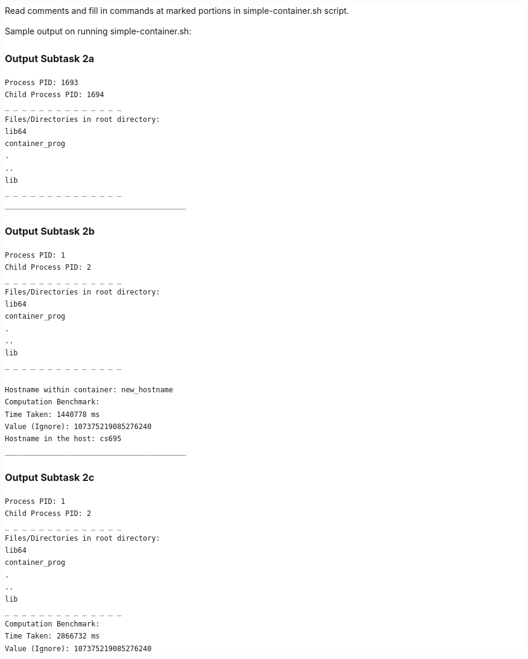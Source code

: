 Read comments and fill in commands at marked portions in simple-container.sh script.

Sample output on running simple-container.sh:

### Output Subtask 2a
```
Process PID: 1693
Child Process PID: 1694
_ _ _ _ _ _ _ _ _ _ _ _ _ _ 
Files/Directories in root directory:
lib64
container_prog
.
..
lib
_ _ _ _ _ _ _ _ _ _ _ _ _ _ 
__________________________________________
```

### Output Subtask 2b
```
Process PID: 1
Child Process PID: 2
_ _ _ _ _ _ _ _ _ _ _ _ _ _ 
Files/Directories in root directory:
lib64
container_prog
.
..
lib
_ _ _ _ _ _ _ _ _ _ _ _ _ _ 

Hostname within container: new_hostname
Computation Benchmark:
Time Taken: 1440778 ms
Value (Ignore): 107375219085276240
Hostname in the host: cs695
__________________________________________
```
### Output Subtask 2c
```
Process PID: 1
Child Process PID: 2
_ _ _ _ _ _ _ _ _ _ _ _ _ _ 
Files/Directories in root directory:
lib64
container_prog
.
..
lib
_ _ _ _ _ _ _ _ _ _ _ _ _ _ 
Computation Benchmark:
Time Taken: 2866732 ms
Value (Ignore): 107375219085276240
```
